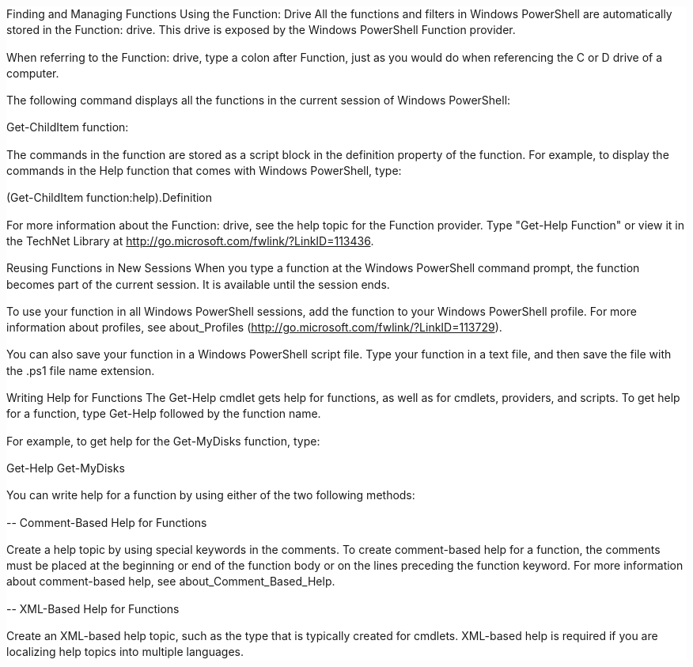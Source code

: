 Finding and Managing Functions Using the Function: Drive
All the functions and filters in Windows PowerShell are automatically
stored in the Function: drive. This drive is exposed by the Windows
PowerShell Function provider.

When referring to the Function: drive, type a colon after Function, just
as you would do when referencing the C or D drive of a computer.

The following command displays all the functions in the current session
of Windows PowerShell:

Get-ChildItem function:

The commands in the function are stored as a script block in the
definition property of the function. For example, to display the
commands in the Help function that comes with Windows PowerShell, type:

(Get-ChildItem function:help).Definition

For more information about the Function: drive, see the help topic
for the Function provider. Type "Get-Help Function" or view it in
the TechNet Library at http://go.microsoft.com/fwlink/?LinkID=113436.

Reusing Functions in New Sessions
When you type a function at the Windows PowerShell command prompt, the
function becomes part of the current session. It is available until the
session ends.

To use your function in all Windows PowerShell sessions, add the function
to your Windows PowerShell profile. For more information about profiles,
see about_Profiles (http://go.microsoft.com/fwlink/?LinkID=113729).

You can also save your function in a Windows PowerShell script file.
Type your function in a text file, and then save the file with the .ps1
file name extension.

Writing Help for Functions
The Get-Help cmdlet gets help for functions, as well as for cmdlets,
providers, and scripts. To get help for a function, type Get-Help followed
by the function name.

For example, to get help for the Get-MyDisks function, type:

Get-Help Get-MyDisks

You can write help for a function by using either of the two following methods:

--  Comment-Based Help  for Functions

Create a help topic by using special keywords in the comments. To create
comment-based help for a function, the comments must be placed at the
beginning or end of the function body or on the lines preceding the function
keyword. For more information about comment-based help, see
about_Comment_Based_Help.

--  XML-Based Help  for Functions

Create an XML-based help topic, such as the type that is typically
created for cmdlets. XML-based help is required if you are localizing
help topics into multiple languages.
